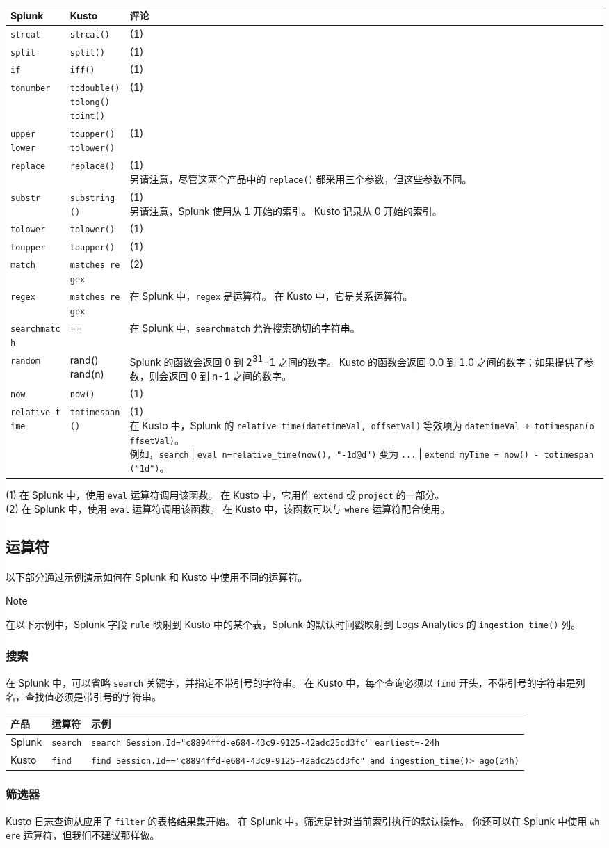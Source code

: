 |Splunk | Kusto |评论
|:---|:---|:---
| `strcat` | `strcat()` | (1) |
| `split`  | `split()` | (1) |
| `if`     | `iff()`   | (1) |
| `tonumber` | `todouble()`<br />`tolong()`<br />`toint()` | (1) |
| `upper`<br />`lower` |`toupper()`<br />`tolower()`|(1) |
| `replace` | `replace()` | (1)<br /> 另请注意，尽管这两个产品中的 `replace()` 都采用三个参数，但这些参数不同。 |
| `substr` | `substring()` | (1)<br />另请注意，Splunk 使用从 1 开始的索引。 Kusto 记录从 0 开始的索引。 |
| `tolower` |  `tolower()` | (1) |
| `toupper` | `toupper()` | (1) |
| `match` | `matches regex` |  (2)  |
| `regex` | `matches regex` | 在 Splunk 中，`regex` 是运算符。 在 Kusto 中，它是关系运算符。 |
| `searchmatch` | == | 在 Splunk 中，`searchmatch` 允许搜索确切的字符串。
| `random` | rand()<br />rand(n) | Splunk 的函数会返回 0 到 2<sup>31</sup>-1 之间的数字。 Kusto 的函数会返回 0.0 到 1.0 之间的数字；如果提供了参数，则会返回 0 到 n-1 之间的数字。
| `now` | `now()` | (1)
| `relative_time` | `totimespan()` | (1)<br />在 Kusto 中，Splunk 的 `relative_time(datetimeVal, offsetVal)` 等效项为 `datetimeVal + totimespan(offsetVal)`。<br />例如，`search` &#124; `eval n=relative_time(now(), "-1d@d")` 变为 `...` &#124; `extend myTime = now() - totimespan("1d")`。

(1) 在 Splunk 中，使用 `eval` 运算符调用该函数。 在 Kusto 中，它用作 `extend` 或 `project` 的一部分。<br />(2) 在 Splunk 中，使用 `eval` 运算符调用该函数。 在 Kusto 中，该函数可以与 `where` 运算符配合使用。


## <a name="operators"></a>运算符

以下部分通过示例演示如何在 Splunk 和 Kusto 中使用不同的运算符。

> [!NOTE]
> 在以下示例中，Splunk 字段 `rule` 映射到 Kusto 中的某个表，Splunk 的默认时间戳映射到 Logs Analytics 的 `ingestion_time()` 列。

### <a name="search"></a>搜索

在 Splunk 中，可以省略 `search` 关键字，并指定不带引号的字符串。 在 Kusto 中，每个查询必须以 `find` 开头，不带引号的字符串是列名，查找值必须是带引号的字符串。 

| 产品 | 运算符 | 示例 |
|:---|:---|:---|
| Splunk | `search` | `search Session.Id="c8894ffd-e684-43c9-9125-42adc25cd3fc" earliest=-24h` |
| Kusto | `find` | `find Session.Id=="c8894ffd-e684-43c9-9125-42adc25cd3fc" and ingestion_time()> ago(24h)` |


### <a name="filter"></a>筛选器

Kusto 日志查询从应用了 `filter` 的表格结果集开始。 在 Splunk 中，筛选是针对当前索引执行的默认操作。 你还可以在 Splunk 中使用 `where` 运算符，但我们不建议那样做。
